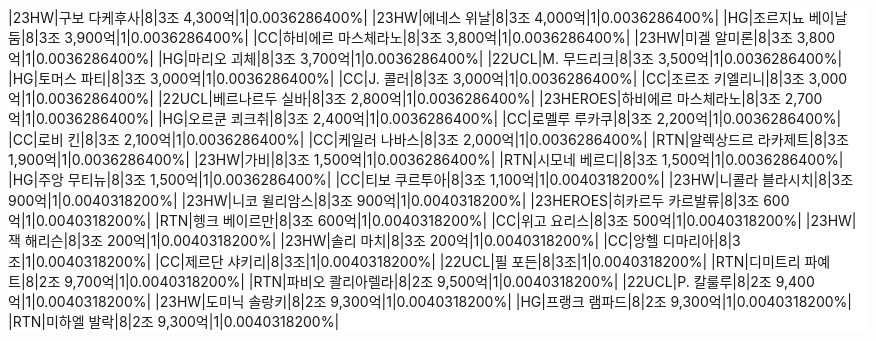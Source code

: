 |23HW|구보 다케후사|8|3조 4,300억|1|0.0036286400%|
|23HW|에네스 위날|8|3조 4,000억|1|0.0036286400%|
|HG|조르지뇨 베이날둠|8|3조 3,900억|1|0.0036286400%|
|CC|하비에르 마스체라노|8|3조 3,800억|1|0.0036286400%|
|23HW|미겔 알미론|8|3조 3,800억|1|0.0036286400%|
|HG|마리오 괴체|8|3조 3,700억|1|0.0036286400%|
|22UCL|M. 무드리크|8|3조 3,500억|1|0.0036286400%|
|HG|토머스 파티|8|3조 3,000억|1|0.0036286400%|
|CC|J. 콜러|8|3조 3,000억|1|0.0036286400%|
|CC|조르조 키엘리니|8|3조 3,000억|1|0.0036286400%|
|22UCL|베르나르두 실바|8|3조 2,800억|1|0.0036286400%|
|23HEROES|하비에르 마스체라노|8|3조 2,700억|1|0.0036286400%|
|HG|오르쿤 쾨크취|8|3조 2,400억|1|0.0036286400%|
|CC|로멜루 루카쿠|8|3조 2,200억|1|0.0036286400%|
|CC|로비 킨|8|3조 2,100억|1|0.0036286400%|
|CC|케일러 나바스|8|3조 2,000억|1|0.0036286400%|
|RTN|알렉상드르 라카제트|8|3조 1,900억|1|0.0036286400%|
|23HW|가비|8|3조 1,500억|1|0.0036286400%|
|RTN|시모네 베르디|8|3조 1,500억|1|0.0036286400%|
|HG|주앙 무티뉴|8|3조 1,500억|1|0.0036286400%|
|CC|티보 쿠르투아|8|3조 1,100억|1|0.0040318200%|
|23HW|니콜라 블라시치|8|3조 900억|1|0.0040318200%|
|23HW|니코 윌리암스|8|3조 900억|1|0.0040318200%|
|23HEROES|히카르두 카르발류|8|3조 600억|1|0.0040318200%|
|RTN|헹크 베이르만|8|3조 600억|1|0.0040318200%|
|CC|위고 요리스|8|3조 500억|1|0.0040318200%|
|23HW|잭 해리슨|8|3조 200억|1|0.0040318200%|
|23HW|솔리 마치|8|3조 200억|1|0.0040318200%|
|CC|앙헬 디마리아|8|3조|1|0.0040318200%|
|CC|제르단 샤키리|8|3조|1|0.0040318200%|
|22UCL|필 포든|8|3조|1|0.0040318200%|
|RTN|디미트리 파예트|8|2조 9,700억|1|0.0040318200%|
|RTN|파비오 콸리아렐라|8|2조 9,500억|1|0.0040318200%|
|22UCL|P. 칼룰루|8|2조 9,400억|1|0.0040318200%|
|23HW|도미닉 솔랑키|8|2조 9,300억|1|0.0040318200%|
|HG|프랭크 램파드|8|2조 9,300억|1|0.0040318200%|
|RTN|미하엘 발락|8|2조 9,300억|1|0.0040318200%|